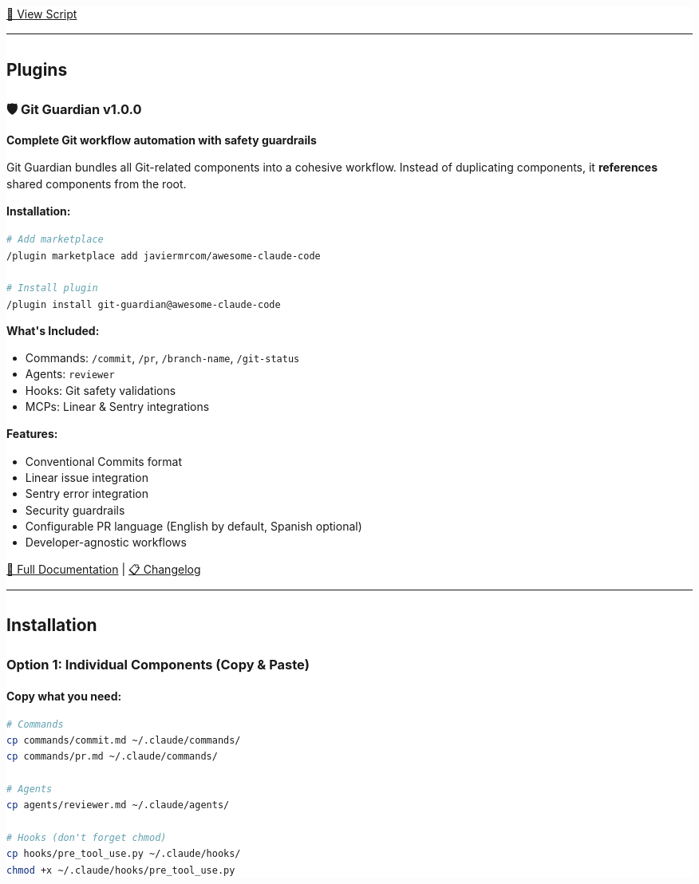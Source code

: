 [📖 View Script](hooks/git_safety.py)

---

## Plugins

### 🛡️ Git Guardian v1.0.0

**Complete Git workflow automation with safety guardrails**

Git Guardian bundles all Git-related components into a cohesive workflow. Instead of duplicating components, it **references** shared components from the root.

**Installation:**
```bash
# Add marketplace
/plugin marketplace add javiermrcom/awesome-claude-code

# Install plugin
/plugin install git-guardian@awesome-claude-code
```

**What's Included:**
- Commands: `/commit`, `/pr`, `/branch-name`, `/git-status`
- Agents: `reviewer`
- Hooks: Git safety validations
- MCPs: Linear & Sentry integrations

**Features:**
- Conventional Commits format
- Linear issue integration
- Sentry error integration
- Security guardrails
- Configurable PR language (English by default, Spanish optional)
- Developer-agnostic workflows

[📖 Full Documentation](plugins/git-guardian/README.md) | [📋 Changelog](plugins/git-guardian/CHANGELOG.md)

---

## Installation

### Option 1: Individual Components (Copy & Paste)

**Copy what you need:**
```bash
# Commands
cp commands/commit.md ~/.claude/commands/
cp commands/pr.md ~/.claude/commands/

# Agents
cp agents/reviewer.md ~/.claude/agents/

# Hooks (don't forget chmod)
cp hooks/pre_tool_use.py ~/.claude/hooks/
chmod +x ~/.claude/hooks/pre_tool_use.py
```
